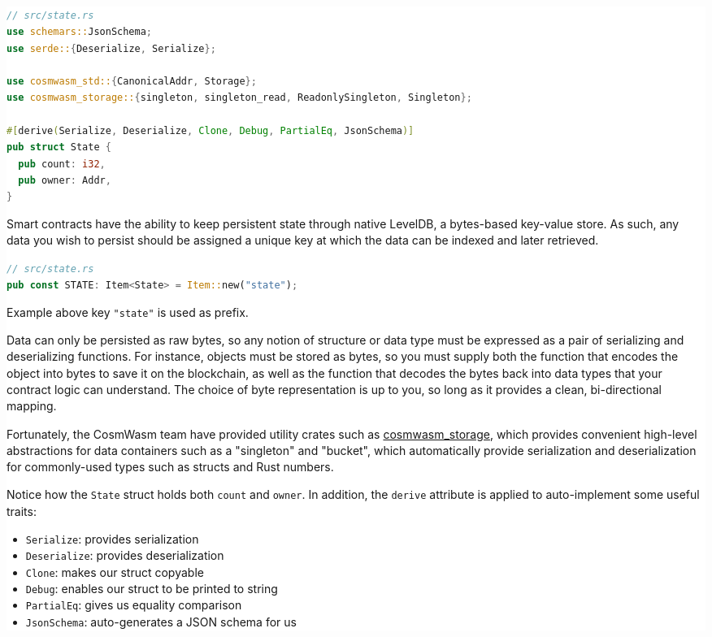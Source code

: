 ```rust
// src/state.rs
use schemars::JsonSchema;
use serde::{Deserialize, Serialize};

use cosmwasm_std::{CanonicalAddr, Storage};
use cosmwasm_storage::{singleton, singleton_read, ReadonlySingleton, Singleton};

#[derive(Serialize, Deserialize, Clone, Debug, PartialEq, JsonSchema)]
pub struct State {
  pub count: i32,
  pub owner: Addr,
}
```

Smart contracts have the ability to keep persistent state through native LevelDB, a bytes-based key-value
store. As such, any data you wish to persist should be assigned a unique key at which the data can be indexed and later
retrieved.

```rust
// src/state.rs
pub const STATE: Item<State> = Item::new("state");
```

Example above key `"state"` is used as prefix.

Data can only be persisted as raw bytes, so any notion of structure or data type must be expressed as a pair of
serializing and deserializing functions. For instance, objects must be stored as bytes, so you must supply both the
function that encodes the object into bytes to save it on the blockchain, as well as the function that decodes the bytes
back into data types that your contract logic can understand. The choice of byte representation is up to you, so long as
it provides a clean, bi-directional mapping.

Fortunately, the CosmWasm team have provided utility crates such
as [cosmwasm_storage](https://github.com/CosmWasm/cosmwasm/tree/master/packages/storage), which provides convenient
high-level abstractions for data containers such as a "singleton" and "bucket", which automatically provide
serialization and deserialization for commonly-used types such as structs and Rust numbers.

Notice how the `State` struct holds both `count` and `owner`. In addition, the `derive` attribute is applied to
auto-implement some useful traits:

- `Serialize`: provides serialization
- `Deserialize`: provides deserialization
- `Clone`: makes our struct copyable
- `Debug`: enables our struct to be printed to string
- `PartialEq`: gives us equality comparison
- `JsonSchema`: auto-generates a JSON schema for us
